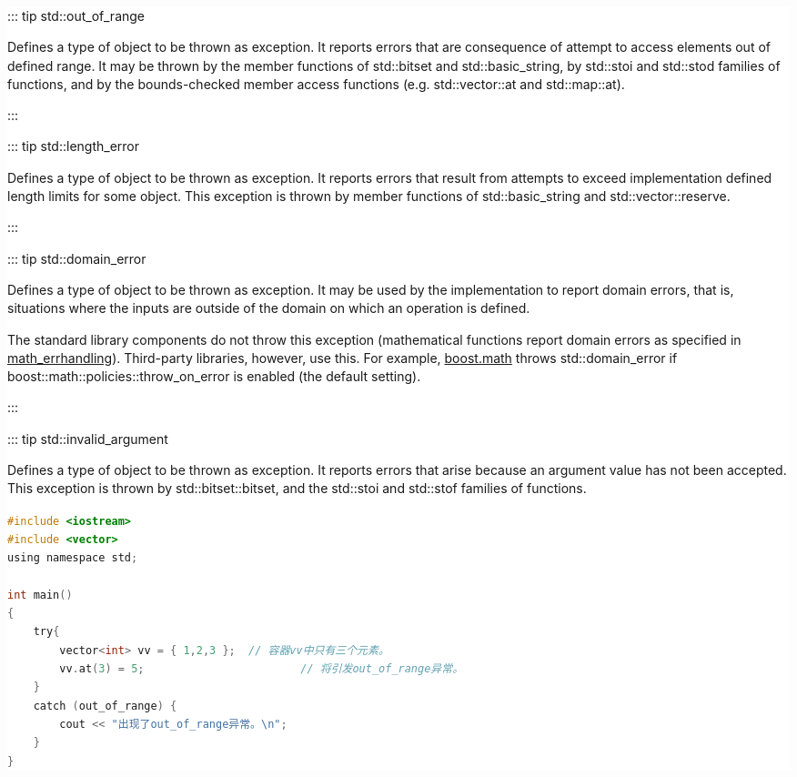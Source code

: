
::: tip std::out_of_range

Defines a type of object to be thrown as exception. It reports errors that are consequence of attempt to access elements out of defined range.
It may be thrown by the member functions of std::bitset and std::basic_string, by std::stoi and std::stod families of functions, and by the bounds-checked member access functions (e.g. std::vector::at and std::map::at).

:::



::: tip std::length_error

Defines a type of object to be thrown as exception. It reports errors that result from attempts to exceed implementation defined length limits for some object.
This exception is thrown by member functions of std::basic_string and std::vector::reserve.

:::





::: tip std::domain_error

Defines a type of object to be thrown as exception. It may be used by the implementation to report domain errors, that is, situations where the inputs are outside of the domain on which an operation is defined.



The standard library components do not throw this exception (mathematical functions report domain errors as specified in [math_errhandling](https://en.cppreference.com/w/cpp/numeric/math/math_errhandling)). Third-party libraries, however, use this. For example, [boost.math](http://www.boost.org/doc/libs/1_55_0/libs/math/doc/html/math_toolkit/error_handling.html) throws std::domain_error if boost::math::policies::throw_on_error is enabled (the default setting).

:::



::: tip std::invalid_argument	



Defines a type of object to be thrown as exception. It reports errors that arise because an argument value has not been accepted.
This exception is thrown by std::bitset::bitset, and the std::stoi and std::stof families of functions.



```c
#include <iostream>
#include <vector>  
using namespace std; 

int main()
{
	try{
		vector<int> vv = { 1,2,3 };  // 容器vv中只有三个元素。
		vv.at(3) = 5;                        // 将引发out_of_range异常。
	}
	catch (out_of_range) {
		cout << "出现了out_of_range异常。\n";
	}
}
```
